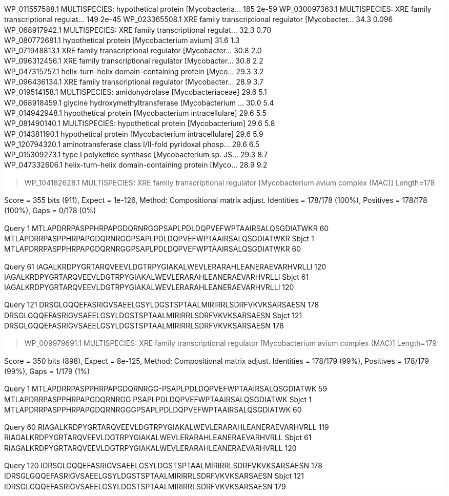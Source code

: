   WP_011557588.1 MULTISPECIES: hypothetical protein [Mycobacteria...  185     2e-59 
  WP_030097363.1 MULTISPECIES: XRE family transcriptional regulat...  149     2e-45 
  WP_023365508.1 XRE family transcriptional regulator [Mycobacter...  34.3    0.096 
  WP_068917942.1 MULTISPECIES: XRE family transcriptional regulat...  32.3    0.70  
  WP_080772681.1 hypothetical protein [Mycobacterium avium]           31.6    1.3   
  WP_071948813.1 XRE family transcriptional regulator [Mycobacter...  30.8    2.0   
  WP_096312456.1 XRE family transcriptional regulator [Mycobacter...  30.8    2.2   
  WP_047315757.1 helix-turn-helix domain-containing protein [Myco...  29.3    3.2   
  WP_096436134.1 XRE family transcriptional regulator [Mycobacter...  28.9    3.7   
  WP_019514158.1 MULTISPECIES: amidohydrolase [Mycobacteriaceae]      29.6    5.1   
  WP_068918459.1 glycine hydroxymethyltransferase [Mycobacterium ...  30.0    5.4   
  WP_014942948.1 hypothetical protein [Mycobacterium intracellulare]  29.6    5.5   
  WP_081490140.1 MULTISPECIES: hypothetical protein [Mycobacterium]   29.6    5.8   
  WP_014381190.1 hypothetical protein [Mycobacterium intracellulare]  29.6    5.9   
  WP_120794320.1 aminotransferase class I/II-fold pyridoxal phosp...  29.6    6.5   
  WP_015309273.1 type I polyketide synthase [Mycobacterium sp. JS...  29.3    8.7   
  WP_047332606.1 helix-turn-helix domain-containing protein [Myco...  28.9    9.2   


> WP_104182628.1 MULTISPECIES: XRE family transcriptional regulator 
[Mycobacterium avium complex (MAC)]
Length=178

 Score = 355 bits (911),  Expect = 1e-126, Method: Compositional matrix adjust.
 Identities = 178/178 (100%), Positives = 178/178 (100%), Gaps = 0/178 (0%)

Query  1    MTLAPDRRPASPPHRPAPGDQRNRGGPSAPLPDLDQPVEFWPTAAIRSALQSGDIATWKR  60
            MTLAPDRRPASPPHRPAPGDQRNRGGPSAPLPDLDQPVEFWPTAAIRSALQSGDIATWKR
Sbjct  1    MTLAPDRRPASPPHRPAPGDQRNRGGPSAPLPDLDQPVEFWPTAAIRSALQSGDIATWKR  60

Query  61   IAGALKRDPYGRTARQVEEVLDGTRPYGIAKALWEVLERARAHLEANERAEVARHVRLLI  120
            IAGALKRDPYGRTARQVEEVLDGTRPYGIAKALWEVLERARAHLEANERAEVARHVRLLI
Sbjct  61   IAGALKRDPYGRTARQVEEVLDGTRPYGIAKALWEVLERARAHLEANERAEVARHVRLLI  120

Query  121  DRSGLGQQEFASRIGVSAEELGSYLDGSTSPTAALMIRIRRLSDRFVKVKSARSAESN  178
            DRSGLGQQEFASRIGVSAEELGSYLDGSTSPTAALMIRIRRLSDRFVKVKSARSAESN
Sbjct  121  DRSGLGQQEFASRIGVSAEELGSYLDGSTSPTAALMIRIRRLSDRFVKVKSARSAESN  178


> WP_009979691.1 MULTISPECIES: XRE family transcriptional regulator 
[Mycobacterium avium complex (MAC)]
Length=179

 Score = 350 bits (898),  Expect = 8e-125, Method: Compositional matrix adjust.
 Identities = 178/179 (99%), Positives = 178/179 (99%), Gaps = 1/179 (1%)

Query  1    MTLAPDRRPASPPHRPAPGDQRNRGG-PSAPLPDLDQPVEFWPTAAIRSALQSGDIATWK  59
            MTLAPDRRPASPPHRPAPGDQRNRGG PSAPLPDLDQPVEFWPTAAIRSALQSGDIATWK
Sbjct  1    MTLAPDRRPASPPHRPAPGDQRNRGGGPSAPLPDLDQPVEFWPTAAIRSALQSGDIATWK  60

Query  60   RIAGALKRDPYGRTARQVEEVLDGTRPYGIAKALWEVLERARAHLEANERAEVARHVRLL  119
            RIAGALKRDPYGRTARQVEEVLDGTRPYGIAKALWEVLERARAHLEANERAEVARHVRLL
Sbjct  61   RIAGALKRDPYGRTARQVEEVLDGTRPYGIAKALWEVLERARAHLEANERAEVARHVRLL  120

Query  120  IDRSGLGQQEFASRIGVSAEELGSYLDGSTSPTAALMIRIRRLSDRFVKVKSARSAESN  178
            IDRSGLGQQEFASRIGVSAEELGSYLDGSTSPTAALMIRIRRLSDRFVKVKSARSAESN
Sbjct  121  IDRSGLGQQEFASRIGVSAEELGSYLDGSTSPTAALMIRIRRLSDRFVKVKSARSAESN  179
